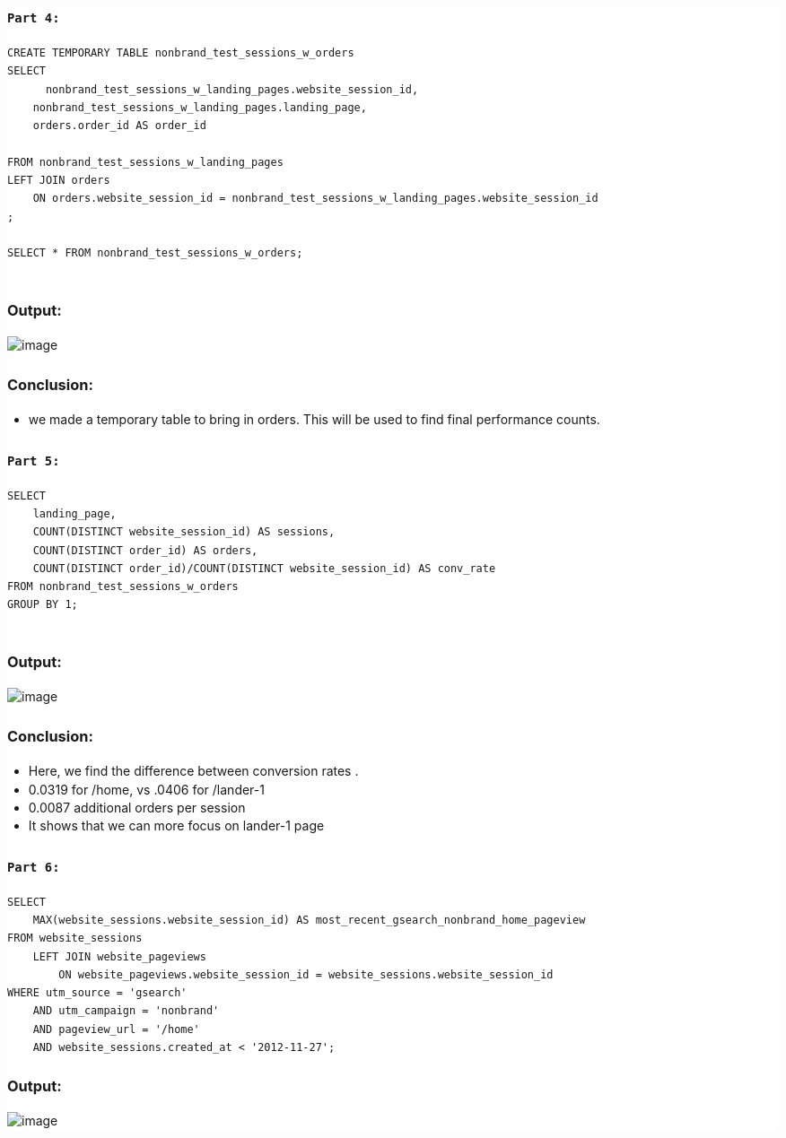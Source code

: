 
### `Part 4:`
```
CREATE TEMPORARY TABLE nonbrand_test_sessions_w_orders
SELECT
	  nonbrand_test_sessions_w_landing_pages.website_session_id, 
    nonbrand_test_sessions_w_landing_pages.landing_page, 
    orders.order_id AS order_id

FROM nonbrand_test_sessions_w_landing_pages
LEFT JOIN orders 
	ON orders.website_session_id = nonbrand_test_sessions_w_landing_pages.website_session_id
;

SELECT * FROM nonbrand_test_sessions_w_orders;
	
```
### Output:
![image](https://github.com/saurav2021c/Website_Performance_SQL-Project/assets/97289683/514da8d9-6a26-4f07-b969-f5ad95c094fe)

### Conclusion:
- we made a temporary table to bring in orders. This will be used to find final performance counts.

### `Part 5:`
```
SELECT
	landing_page, 
    COUNT(DISTINCT website_session_id) AS sessions, 
    COUNT(DISTINCT order_id) AS orders,
    COUNT(DISTINCT order_id)/COUNT(DISTINCT website_session_id) AS conv_rate
FROM nonbrand_test_sessions_w_orders
GROUP BY 1; 
	
```
### Output:
![image](https://github.com/saurav2021c/Website_Performance_SQL-Project/assets/97289683/c71ba30d-c69e-4caa-a9b6-15bf36658a7e)

### Conclusion:
- Here, we find the difference between conversion rates .
- 0.0319 for /home, vs .0406 for /lander-1 
- 0.0087 additional orders per session
- It shows that we can more focus on lander-1 page

### `Part 6:`
```
SELECT 
	MAX(website_sessions.website_session_id) AS most_recent_gsearch_nonbrand_home_pageview 
FROM website_sessions 
	LEFT JOIN website_pageviews 
		ON website_pageviews.website_session_id = website_sessions.website_session_id
WHERE utm_source = 'gsearch'
	AND utm_campaign = 'nonbrand'
    AND pageview_url = '/home'
    AND website_sessions.created_at < '2012-11-27';	
```
### Output:
![image](https://github.com/saurav2021c/Website_Performance_SQL-Project/assets/97289683/1ca2cef3-6161-41a8-8b25-5e4624a1c116)
